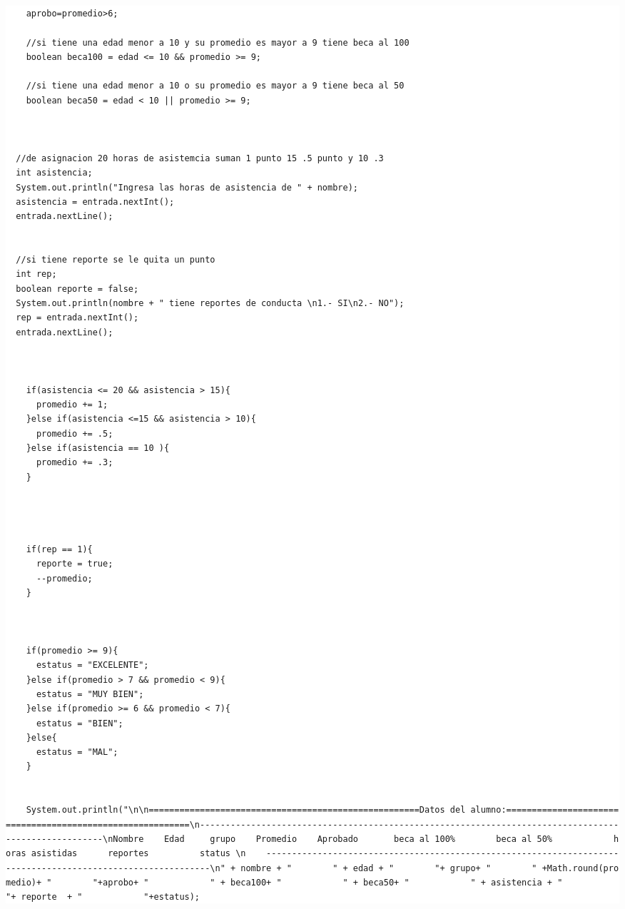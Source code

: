 	    aprobo=promedio>6;
	
	    //si tiene una edad menor a 10 y su promedio es mayor a 9 tiene beca al 100
	    boolean beca100 = edad <= 10 && promedio >= 9;
	  
	    //si tiene una edad menor a 10 o su promedio es mayor a 9 tiene beca al 50
	    boolean beca50 = edad < 10 || promedio >= 9;	
	  
	
	  
	  //de asignacion 20 horas de asistemcia suman 1 punto 15 .5 punto y 10 .3 
	  int asistencia;
	  System.out.println("Ingresa las horas de asistencia de " + nombre);
	  asistencia = entrada.nextInt();
	  entrada.nextLine();
	
	
	  //si tiene reporte se le quita un punto
	  int rep;
	  boolean reporte = false;
	  System.out.println(nombre + " tiene reportes de conducta \n1.- SI\n2.- NO");
	  rep = entrada.nextInt();
	  entrada.nextLine();
	
	  
	    
	    if(asistencia <= 20 && asistencia > 15){
	      promedio += 1;
	    }else if(asistencia <=15 && asistencia > 10){
	      promedio += .5;
	    }else if(asistencia == 10 ){
	      promedio += .3;
	    }
	
	  
	
	  
	    if(rep == 1){
	      reporte = true;
	      --promedio;
	    }
	    
	
	
	    if(promedio >= 9){
	      estatus = "EXCELENTE";
	    }else if(promedio > 7 && promedio < 9){
	      estatus = "MUY BIEN";
	    }else if(promedio >= 6 && promedio < 7){
	      estatus = "BIEN";
	    }else{
	      estatus = "MAL";
	    }
	    
	
	    System.out.println("\n\n=====================================================Datos del alumno:==========================================================\n-----------------------------------------------------------------------------------------------------\nNombre    Edad     grupo    Promedio    Aprobado       beca al 100%        beca al 50%            horas asistidas      reportes          status \n    -------------------------------------------------------------------------------------------------------------\n" + nombre + "        " + edad + "        "+ grupo+ "        " +Math.round(promedio)+ "        "+aprobo+ "            " + beca100+ "            " + beca50+ "            " + asistencia + "            "+ reporte  + "            "+estatus);
	